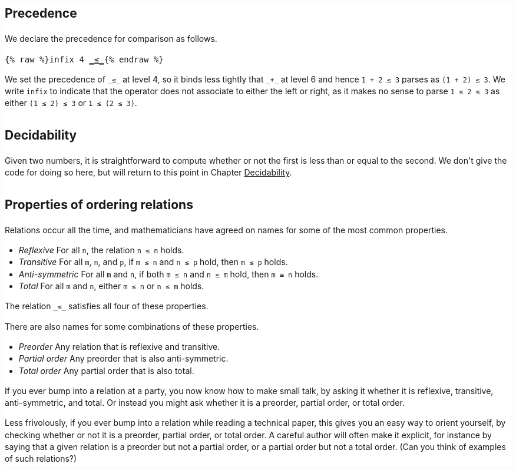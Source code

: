 
## Precedence

We declare the precedence for comparison as follows.
<pre class="Agda">{% raw %}<a id="3464" class="Keyword">infix</a> <a id="3470" class="Number">4</a> <a id="3472" href="{% endraw %}{{ site.baseurl }}{% link out/Relations.md %}{% raw %}#1152" class="Datatype Operator">_≤_</a>{% endraw %}</pre>
We set the precedence of `_≤_` at level 4, so it binds less tightly
that `_+_` at level 6 and hence `1 + 2 ≤ 3` parses as `(1 + 2) ≤ 3`.
We write `infix` to indicate that the operator does not associate to
either the left or right, as it makes no sense to parse `1 ≤ 2 ≤ 3` as
either `(1 ≤ 2) ≤ 3` or `1 ≤ (2 ≤ 3)`.


## Decidability

Given two numbers, it is straightforward to compute whether or not the first is
less than or equal to the second.  We don't give the code for doing so here, but
will return to this point in Chapter [Decidability](Decidability).


## Properties of ordering relations

Relations occur all the time, and mathematicians have agreed
on names for some of the most common properties.

+ *Reflexive* For all `n`, the relation `n ≤ n` holds.
+ *Transitive* For all `m`, `n`, and `p`, if `m ≤ n` and
`n ≤ p` hold, then `m ≤ p` holds.
+ *Anti-symmetric* For all `m` and `n`, if both `m ≤ n` and
`n ≤ m` hold, then `m ≡ n` holds.
+ *Total* For all `m` and `n`, either `m ≤ n` or `n ≤ m`
holds.

The relation `_≤_` satisfies all four of these properties.

There are also names for some combinations of these properties.

+ *Preorder* Any relation that is reflexive and transitive.
+ *Partial order* Any preorder that is also anti-symmetric.
+ *Total order* Any partial order that is also total.

If you ever bump into a relation at a party, you now know how
to make small talk, by asking it whether it is reflexive, transitive,
anti-symmetric, and total. Or instead you might ask whether it is a
preorder, partial order, or total order.

Less frivolously, if you ever bump into a relation while reading
a technical paper, this gives you an easy way to orient yourself,
by checking whether or not it is a preorder, partial order, or total order.
A careful author will often make it explicit, for instance by saying
that a given relation is a preorder but not a partial order, or a
partial order but not a total order. (Can you think of examples of
such relations?)
